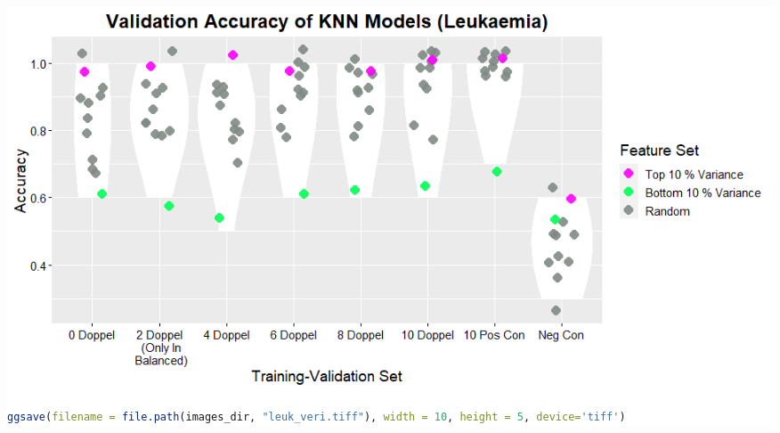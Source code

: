 ![](Leuk_files/figure-gfm/unnamed-chunk-38-1.png)

``` r
ggsave(filename = file.path(images_dir, "leuk_veri.tiff"), width = 10, height = 5, device='tiff')
```
